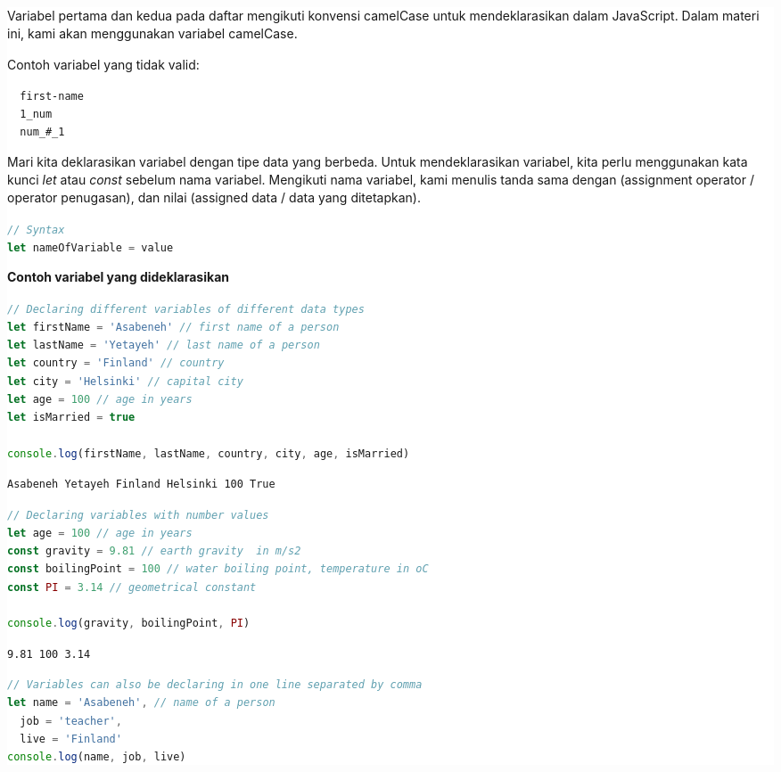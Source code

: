 Variabel pertama dan kedua pada daftar mengikuti konvensi camelCase untuk mendeklarasikan dalam JavaScript. Dalam materi ini, kami akan menggunakan variabel camelCase.

Contoh variabel yang tidak valid:

```sh
  first-name
  1_num
  num_#_1
```

Mari kita deklarasikan variabel dengan tipe data yang berbeda. Untuk mendeklarasikan variabel, kita perlu menggunakan kata kunci *let* atau *const* sebelum nama variabel. Mengikuti nama variabel, kami menulis tanda sama dengan (assignment operator / operator penugasan), dan nilai (assigned data / data yang ditetapkan).

```js
// Syntax
let nameOfVariable = value
```

**Contoh variabel yang dideklarasikan**

```js
// Declaring different variables of different data types
let firstName = 'Asabeneh' // first name of a person
let lastName = 'Yetayeh' // last name of a person
let country = 'Finland' // country
let city = 'Helsinki' // capital city
let age = 100 // age in years
let isMarried = true

console.log(firstName, lastName, country, city, age, isMarried)
```

```sh
Asabeneh Yetayeh Finland Helsinki 100 True
```

```js
// Declaring variables with number values
let age = 100 // age in years
const gravity = 9.81 // earth gravity  in m/s2
const boilingPoint = 100 // water boiling point, temperature in oC
const PI = 3.14 // geometrical constant

console.log(gravity, boilingPoint, PI)
```

```sh
9.81 100 3.14
```

```js
// Variables can also be declaring in one line separated by comma
let name = 'Asabeneh', // name of a person
  job = 'teacher',
  live = 'Finland'
console.log(name, job, live)
```
